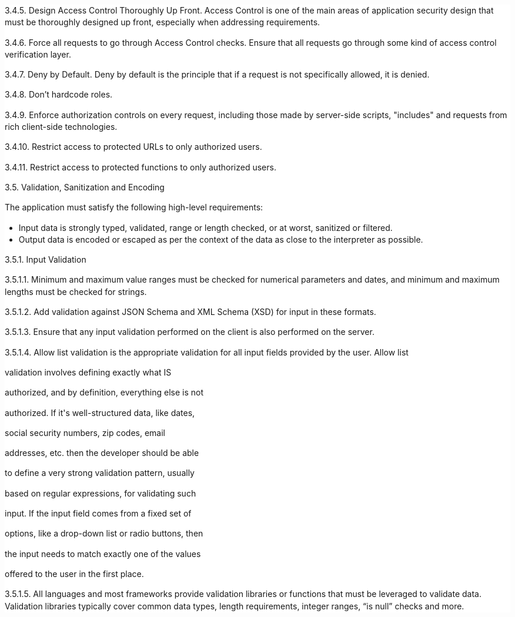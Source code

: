 3.4.5. Design Access Control Thoroughly Up Front. Access Control is one of the main areas of application security design that must be thoroughly designed up front, especially when addressing requirements.

3.4.6. Force all requests to go through Access Control checks. Ensure that all requests go through some kind of access control verification layer.

3.4.7. Deny by Default. Deny by default is the principle that if a request is not specifically allowed, it is denied.

3.4.8. Don’t hardcode roles.

3.4.9. Enforce authorization controls on every request, including those made by server-side scripts, "includes" and requests from rich client-side technologies.

3.4.10. Restrict access to protected URLs to only authorized users.

3.4.11. Restrict access to protected functions to only authorized users.

3.5. Validation, Sanitization and Encoding

The application must satisfy the following high-level requirements:

- Input data is strongly typed, validated, range or length checked, or at worst, sanitized or filtered.
- Output data is encoded or escaped as per the context of the data as close to the interpreter as possible.

3.5.1. Input Validation

3.5.1.1. Minimum and maximum value ranges must be checked for numerical parameters and dates, and minimum and maximum lengths must be checked for strings.

3.5.1.2. Add validation against JSON Schema and XML Schema (XSD) for input in these formats.

3.5.1.3. Ensure that any input validation performed on the client is also performed on the server.

3.5.1.4. Allow list validation is the appropriate validation for all input fields provided by the user. Allow list

validation involves defining exactly what IS

authorized, and by definition, everything else is not

authorized. If it's well-structured data, like dates,

social security numbers, zip codes, email

addresses, etc. then the developer should be able

to define a very strong validation pattern, usually

based on regular expressions, for validating such

input. If the input field comes from a fixed set of

options, like a drop-down list or radio buttons, then

the input needs to match exactly one of the values

offered to the user in the first place.

3.5.1.5. All languages and most frameworks provide validation libraries or functions that must be leveraged to validate data. Validation libraries typically cover common data types, length requirements, integer ranges, “is null” checks and more.
